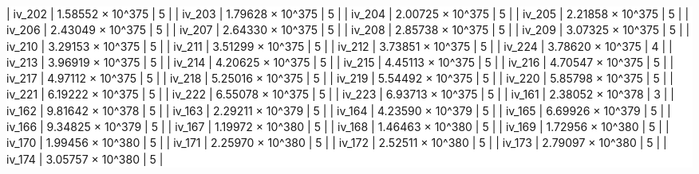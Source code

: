 | iv_202 | 1.58552 × 10^375 | 5 |
| iv_203 | 1.79628 × 10^375 | 5 |
| iv_204 | 2.00725 × 10^375 | 5 |
| iv_205 | 2.21858 × 10^375 | 5 |
| iv_206 | 2.43049 × 10^375 | 5 |
| iv_207 | 2.64330 × 10^375 | 5 |
| iv_208 | 2.85738 × 10^375 | 5 |
| iv_209 | 3.07325 × 10^375 | 5 |
| iv_210 | 3.29153 × 10^375 | 5 |
| iv_211 | 3.51299 × 10^375 | 5 |
| iv_212 | 3.73851 × 10^375 | 5 |
| iv_224 | 3.78620 × 10^375 | 4 |
| iv_213 | 3.96919 × 10^375 | 5 |
| iv_214 | 4.20625 × 10^375 | 5 |
| iv_215 | 4.45113 × 10^375 | 5 |
| iv_216 | 4.70547 × 10^375 | 5 |
| iv_217 | 4.97112 × 10^375 | 5 |
| iv_218 | 5.25016 × 10^375 | 5 |
| iv_219 | 5.54492 × 10^375 | 5 |
| iv_220 | 5.85798 × 10^375 | 5 |
| iv_221 | 6.19222 × 10^375 | 5 |
| iv_222 | 6.55078 × 10^375 | 5 |
| iv_223 | 6.93713 × 10^375 | 5 |
| iv_161 | 2.38052 × 10^378 | 3 |
| iv_162 | 9.81642 × 10^378 | 5 |
| iv_163 | 2.29211 × 10^379 | 5 |
| iv_164 | 4.23590 × 10^379 | 5 |
| iv_165 | 6.69926 × 10^379 | 5 |
| iv_166 | 9.34825 × 10^379 | 5 |
| iv_167 | 1.19972 × 10^380 | 5 |
| iv_168 | 1.46463 × 10^380 | 5 |
| iv_169 | 1.72956 × 10^380 | 5 |
| iv_170 | 1.99456 × 10^380 | 5 |
| iv_171 | 2.25970 × 10^380 | 5 |
| iv_172 | 2.52511 × 10^380 | 5 |
| iv_173 | 2.79097 × 10^380 | 5 |
| iv_174 | 3.05757 × 10^380 | 5 |